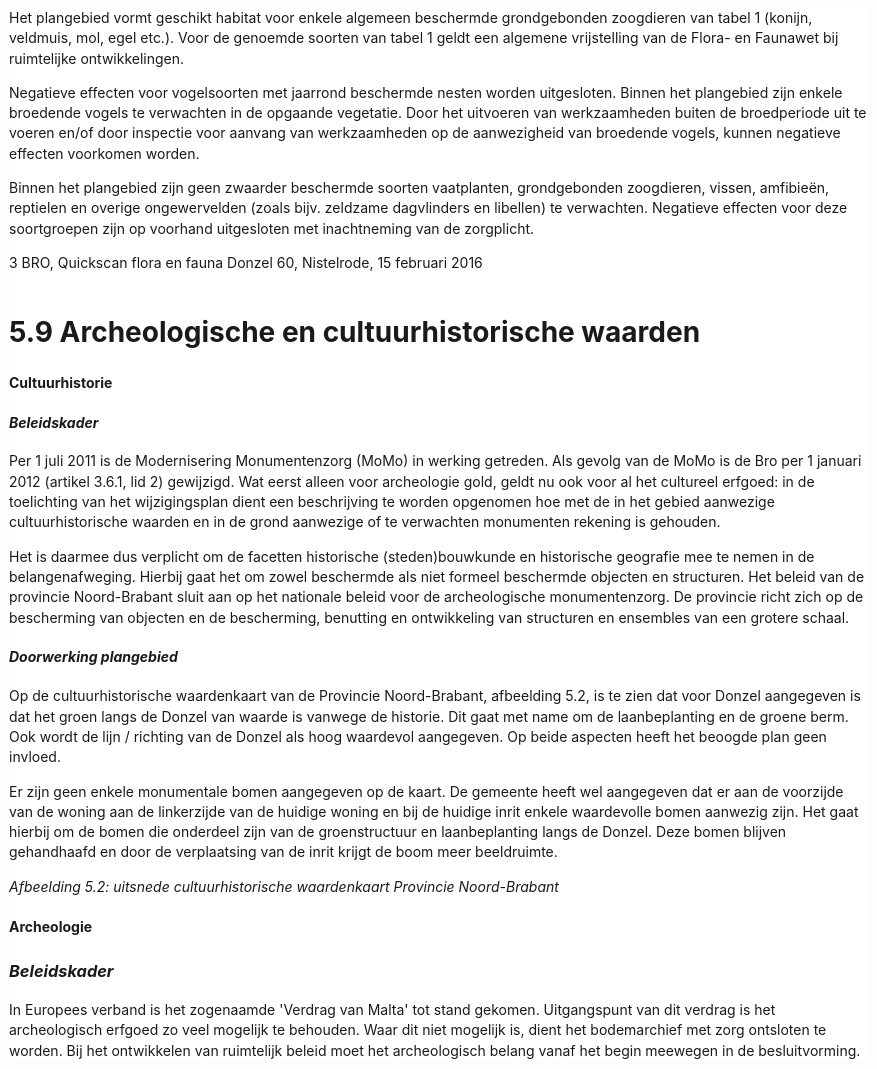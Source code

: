 Het plangebied vormt geschikt habitat voor enkele algemeen beschermde grondgebonden zoogdieren van tabel 1 (konijn, veldmuis, mol, egel etc.). Voor de genoemde soorten van tabel 1 geldt een algemene vrijstelling van de Flora- en Faunawet bij ruimtelijke ontwikkelingen.

Negatieve effecten voor vogelsoorten met jaarrond beschermde nesten worden uitgesloten. Binnen het plangebied zijn enkele broedende vogels te verwachten in de opgaande vegetatie. Door het uitvoeren van werkzaamheden buiten de broedperiode uit te voeren en/of door inspectie voor aanvang van werkzaamheden op de aanwezigheid van broedende vogels, kunnen negatieve effecten voorkomen worden.

Binnen het plangebied zijn geen zwaarder beschermde soorten vaatplanten, grondgebonden zoogdieren, vissen, amfibieën, reptielen en overige ongewervelden (zoals bijv. zeldzame dagvlinders en libellen) te verwachten. Negatieve effecten voor deze soortgroepen zijn op voorhand uitgesloten met inachtneming van de zorgplicht.

 3 BRO, Quickscan flora en fauna Donzel 60, Nistelrode, 15 februari 2016

# **5.9 Archeologische en cultuurhistorische waarden**

#### **Cultuurhistorie**

#### *Beleidskader*

Per 1 juli 2011 is de Modernisering Monumentenzorg (MoMo) in werking getreden. Als gevolg van de MoMo is de Bro per 1 januari 2012 (artikel 3.6.1, lid 2) gewijzigd. Wat eerst alleen voor archeologie gold, geldt nu ook voor al het cultureel erfgoed: in de toelichting van het wijzigingsplan dient een beschrijving te worden opgenomen hoe met de in het gebied aanwezige cultuurhistorische waarden en in de grond aanwezige of te verwachten monumenten rekening is gehouden.

Het is daarmee dus verplicht om de facetten historische (steden)bouwkunde en historische geografie mee te nemen in de belangenafweging. Hierbij gaat het om zowel beschermde als niet formeel beschermde objecten en structuren. Het beleid van de provincie Noord-Brabant sluit aan op het nationale beleid voor de archeologische monumentenzorg. De provincie richt zich op de bescherming van objecten en de bescherming, benutting en ontwikkeling van structuren en ensembles van een grotere schaal.

#### *Doorwerking plangebied*

Op de cultuurhistorische waardenkaart van de Provincie Noord-Brabant, afbeelding 5.2, is te zien dat voor Donzel aangegeven is dat het groen langs de Donzel van waarde is vanwege de historie. Dit gaat met name om de laanbeplanting en de groene berm. Ook wordt de lijn / richting van de Donzel als hoog waardevol aangegeven. Op beide aspecten heeft het beoogde plan geen invloed.

Er zijn geen enkele monumentale bomen aangegeven op de kaart. De gemeente heeft wel aangegeven dat er aan de voorzijde van de woning aan de linkerzijde van de huidige woning en bij de huidige inrit enkele waardevolle bomen aanwezig zijn. Het gaat hierbij om de bomen die onderdeel zijn van de groenstructuur en laanbeplanting langs de Donzel. Deze bomen blijven gehandhaafd en door de verplaatsing van de inrit krijgt de boom meer beeldruimte.

*Afbeelding 5.2: uitsnede cultuurhistorische waardenkaart Provincie Noord-Brabant* 

#### **Archeologie**

### *Beleidskader*

In Europees verband is het zogenaamde 'Verdrag van Malta' tot stand gekomen. Uitgangspunt van dit verdrag is het archeologisch erfgoed zo veel mogelijk te behouden. Waar dit niet mogelijk is, dient het bodemarchief met zorg ontsloten te worden. Bij het ontwikkelen van ruimtelijk beleid moet het archeologisch belang vanaf het begin meewegen in de besluitvorming.
